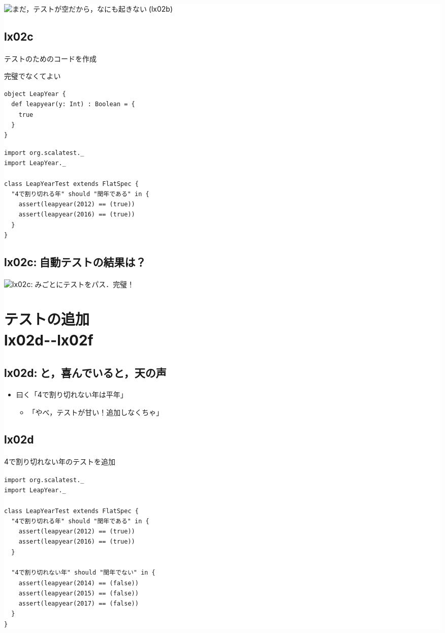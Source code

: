 ![まだ，テストが空だから，なにも起きない (lx02b)](/lecture/image/lx02/test-b.png)

## lx02c

テストのためのコードを作成

完璧でなくてよい

~~~ {.ocaml .src}
object LeapYear {
  def leapyear(y: Int) : Boolean = {
    true
  }
}
~~~

~~~ {.ocaml .test}
import org.scalatest._
import LeapYear._

class LeapYearTest extends FlatSpec {
  "4で割り切れる年" should "閏年である" in {
    assert(leapyear(2012) == (true))
    assert(leapyear(2016) == (true))
  }
}
~~~

## lx02c: 自動テストの結果は？

![lx02c: みごとにテストをパス．完璧！](/lecture/image/lx02/test-c.png)

# テストの追加<br/>lx02d--lx02f

## lx02d: と，喜んでいると，天の声

- 曰く「4で割り切れない年は平年」

    - 「やべ，テストが甘い！追加しなくちゃ」

## lx02d

4で割り切れない年のテストを追加

~~~ {.ocaml .test}
import org.scalatest._
import LeapYear._

class LeapYearTest extends FlatSpec {
  "4で割り切れる年" should "閏年である" in {
    assert(leapyear(2012) == (true))
    assert(leapyear(2016) == (true))
  }

  "4で割り切れない年" should "閏年でない" in {
    assert(leapyear(2014) == (false))
    assert(leapyear(2015) == (false))
    assert(leapyear(2017) == (false))
  }
}
~~~
